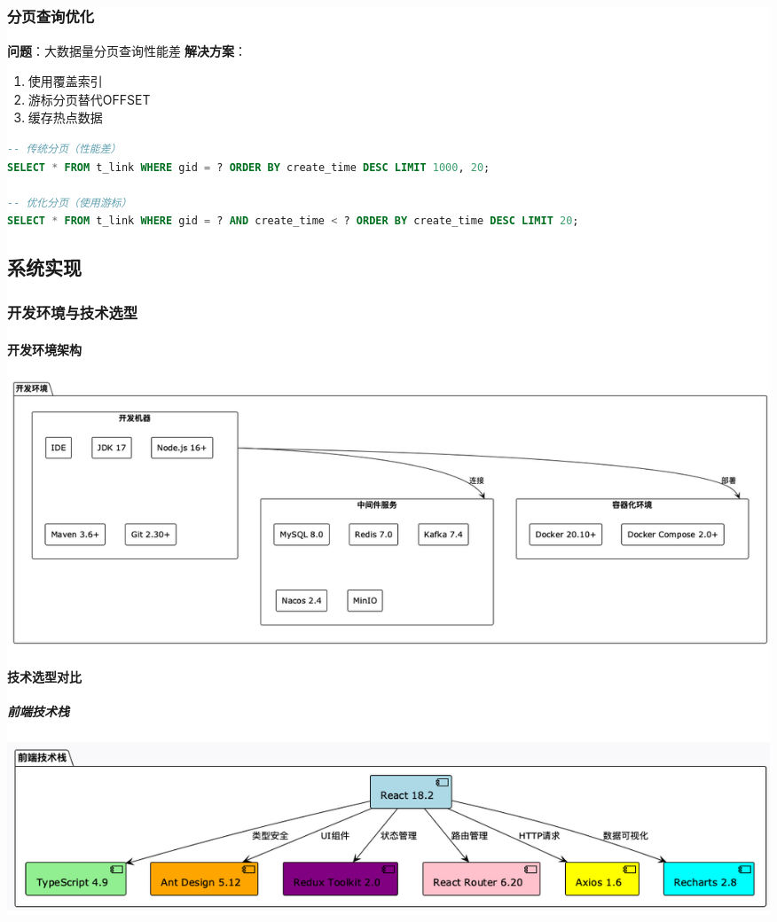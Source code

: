 ### 分页查询优化

**问题**：大数据量分页查询性能差
**解决方案**：
1. 使用覆盖索引
2. 游标分页替代OFFSET
3. 缓存热点数据

```sql
-- 传统分页（性能差）
SELECT * FROM t_link WHERE gid = ? ORDER BY create_time DESC LIMIT 1000, 20;

-- 优化分页（使用游标）
SELECT * FROM t_link WHERE gid = ? AND create_time < ? ORDER BY create_time DESC LIMIT 20;
```

## 系统实现

### 开发环境与技术选型

#### 开发环境架构

![PlantUML图表](images/plantuml_0_ef990cc1.png)

#### 技术选型对比

##### 前端技术栈

![PlantUML图表](images/plantuml_1_334b82e4.png)
